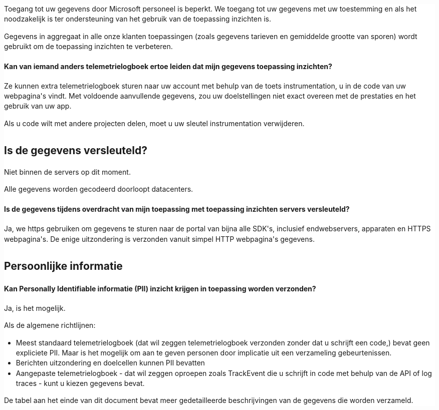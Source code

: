 Toegang tot uw gegevens door Microsoft personeel is beperkt. We toegang tot uw gegevens met uw toestemming en als het noodzakelijk is ter ondersteuning van het gebruik van de toepassing inzichten is. 

Gegevens in aggregaat in alle onze klanten toepassingen (zoals gegevens tarieven en gemiddelde grootte van sporen) wordt gebruikt om de toepassing inzichten te verbeteren.

#### <a name="could-someone-elses-telemetry-interfere-with-my-application-insights-data"></a>Kan van iemand anders telemetrielogboek ertoe leiden dat mijn gegevens toepassing inzichten?

Ze kunnen extra telemetrielogboek sturen naar uw account met behulp van de toets instrumentation, u in de code van uw webpagina's vindt. Met voldoende aanvullende gegevens, zou uw doelstellingen niet exact overeen met de prestaties en het gebruik van uw app.

Als u code wilt met andere projecten delen, moet u uw sleutel instrumentation verwijderen.

## <a name="is-the-data-encrypted"></a>Is de gegevens versleuteld? 

Niet binnen de servers op dit moment.

Alle gegevens worden gecodeerd doorloopt datacenters.

#### <a name="is-the-data-encrypted-in-transit-from-my-application-to-application-insights-servers"></a>Is de gegevens tijdens overdracht van mijn toepassing met toepassing inzichten servers versleuteld?

Ja, we https gebruiken om gegevens te sturen naar de portal van bijna alle SDK's, inclusief endwebservers, apparaten en HTTPS webpagina's. De enige uitzondering is verzonden vanuit simpel HTTP webpagina's gegevens. 

## <a name="personally-identifiable-information"></a>Persoonlijke informatie

#### <a name="could-personally-identifiable-information-pii-be-sent-to-application-insights"></a>Kan Personally Identifiable informatie (PII) inzicht krijgen in toepassing worden verzonden? 

Ja, is het mogelijk. 

Als de algemene richtlijnen:

* Meest standaard telemetrielogboek (dat wil zeggen telemetrielogboek verzonden zonder dat u schrijft een code,) bevat geen expliciete PII. Maar is het mogelijk om aan te geven personen door implicatie uit een verzameling gebeurtenissen.
* Berichten uitzondering en doelcellen kunnen PII bevatten
* Aangepaste telemetrielogboek - dat wil zeggen oproepen zoals TrackEvent die u schrijft in code met behulp van de API of log traces - kunt u kiezen gegevens bevat.


De tabel aan het einde van dit document bevat meer gedetailleerde beschrijvingen van de gegevens die worden verzameld.
